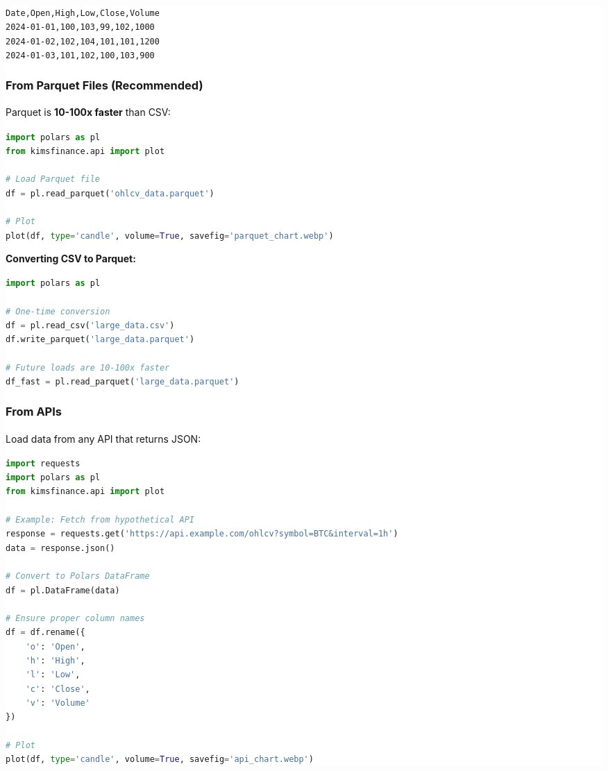 ```csv
Date,Open,High,Low,Close,Volume
2024-01-01,100,103,99,102,1000
2024-01-02,102,104,101,101,1200
2024-01-03,101,102,100,103,900
```

### From Parquet Files (Recommended)

Parquet is **10-100x faster** than CSV:

```python
import polars as pl
from kimsfinance.api import plot

# Load Parquet file
df = pl.read_parquet('ohlcv_data.parquet')

# Plot
plot(df, type='candle', volume=True, savefig='parquet_chart.webp')
```

**Converting CSV to Parquet:**

```python
import polars as pl

# One-time conversion
df = pl.read_csv('large_data.csv')
df.write_parquet('large_data.parquet')

# Future loads are 10-100x faster
df_fast = pl.read_parquet('large_data.parquet')
```

### From APIs

Load data from any API that returns JSON:

```python
import requests
import polars as pl
from kimsfinance.api import plot

# Example: Fetch from hypothetical API
response = requests.get('https://api.example.com/ohlcv?symbol=BTC&interval=1h')
data = response.json()

# Convert to Polars DataFrame
df = pl.DataFrame(data)

# Ensure proper column names
df = df.rename({
    'o': 'Open',
    'h': 'High',
    'l': 'Low',
    'c': 'Close',
    'v': 'Volume'
})

# Plot
plot(df, type='candle', volume=True, savefig='api_chart.webp')
```
